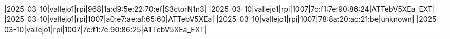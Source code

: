 |2025-03-10|vallejo1|rpi|968|1a:d9:5e:22:70:ef|S3ctorN1n3|
|2025-03-10|vallejo1|rpi|1007|7c:f1:7e:90:86:24|ATTebV5XEa_EXT|
|2025-03-10|vallejo1|rpi|1007|a0:e7:ae:af:65:60|ATTebV5XEa|
|2025-03-10|vallejo1|rpi|1007|78:8a:20:ac:21:be|unknown|
|2025-03-10|vallejo1|rpi|1007|7c:f1:7e:90:86:25|ATTebV5XEa_EXT|
